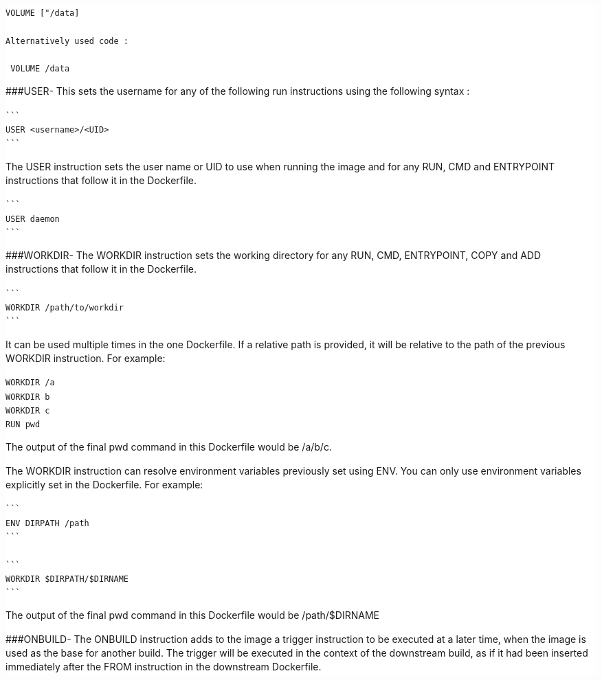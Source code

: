   ```
  VOLUME ["/data]

 Alternatively used code : 

   VOLUME /data 
  ```


###USER- This sets the username for any of the following run instructions using the following syntax :
  
    ``` 
    USER <username>/<UID>
    ```
         
   The USER instruction sets the user name or UID to use when running the image and for any RUN, CMD and ENTRYPOINT instructions that follow it in the Dockerfile.

    ```
    USER daemon
    ```


###WORKDIR- The WORKDIR instruction sets the working directory for any RUN, CMD, ENTRYPOINT, COPY and ADD instructions that follow it in the Dockerfile.

    ``` 
    WORKDIR /path/to/workdir
    ```


It can be used multiple times in the one Dockerfile. If a relative path is provided, it will be relative to the path of the previous WORKDIR instruction. For example:

   ```
   WORKDIR /a
   WORKDIR b
   WORKDIR c
   RUN pwd
   ```
The output of the final pwd command in this Dockerfile would be /a/b/c.

The WORKDIR instruction can resolve environment variables previously set using ENV. You can only use environment variables explicitly set in the Dockerfile. For example:

    ```
    ENV DIRPATH /path
    ```
    
    ```
    WORKDIR $DIRPATH/$DIRNAME
    ```

The output of the final pwd command in this Dockerfile would be /path/$DIRNAME


###ONBUILD- The ONBUILD instruction adds to the image a trigger instruction to be executed at a later time, when the image is used as the base for another build. The trigger will be executed in the context of the downstream build, as if it had been inserted immediately after the FROM instruction in the downstream Dockerfile.
